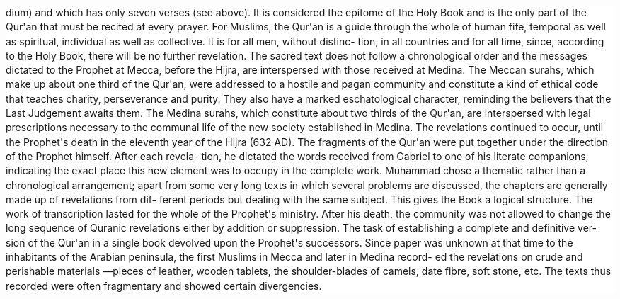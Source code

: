 dium) and which has only seven verses (see above). It 
is considered the epitome of the Holy Book and is the 
only part of the Qur'an that must be recited at every 
prayer. 
For Muslims, the Qur'an is a guide through the whole 
of human fife, temporal as well as spiritual, individual 
as well as collective. It is for all men, without distinc- 
tion, in all countries and for all time, since, according to 
the Holy Book, there will be no further revelation. 
The sacred text does not follow a chronological order 
and the messages dictated to the Prophet at Mecca, 
before the Hijra, are interspersed with those received 
at Medina. 
The Meccan surahs, which make up about one third 
of the Qur'an, were addressed to a hostile and pagan 
community and constitute a kind of ethical code that 
teaches charity, perseverance and purity. They also 
have a marked eschatological character, reminding the 
believers that the Last Judgement awaits them. 
The Medina surahs, which constitute about two 
thirds of the Qur'an, are interspersed with legal 
prescriptions necessary to the communal life of the 
new society established in Medina. 
The revelations continued to occur, until the Prophet's 
death in the eleventh year of the Hijra (632 AD). 
The fragments of the Qur'an were put together under 
the direction of the Prophet himself. After each revela- 
tion, he dictated the words received from Gabriel to 
one of his literate companions, indicating the exact 
place this new element was to occupy in the complete 
work. Muhammad chose a thematic rather than a 
chronological arrangement; apart from some very long 
texts in which several problems are discussed, the 
chapters are generally made up of revelations from dif- 
ferent periods but dealing with the same subject. This 
gives the Book a logical structure. 
The work of transcription lasted for the whole of the 
Prophet's ministry. After his death, the community was 
not allowed to change the long sequence of Quranic 
revelations either by addition or suppression. 
The task of establishing a complete and definitive ver- 
sion of the Qur'an in a single book devolved upon the 
Prophet's successors. Since paper was unknown at 
that time to the inhabitants of the Arabian peninsula, 
the first Muslims in Mecca and later in Medina record- 
ed the revelations on crude and perishable materials 
—pieces of leather, wooden tablets, the shoulder-blades 
of camels, date fibre, soft stone, etc. The texts thus 
recorded were often fragmentary and showed certain 
divergencies. 
  